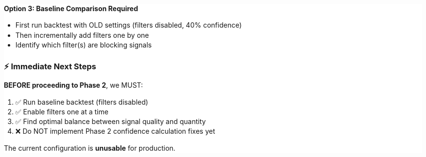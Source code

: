 **Option 3: Baseline Comparison Required**
- First run backtest with OLD settings (filters disabled, 40% confidence)
- Then incrementally add filters one by one
- Identify which filter(s) are blocking signals

### ⚡ Immediate Next Steps

**BEFORE proceeding to Phase 2**, we MUST:
1. ✅ Run baseline backtest (filters disabled)
2. ✅ Enable filters one at a time
3. ✅ Find optimal balance between signal quality and quantity
4. ❌ Do NOT implement Phase 2 confidence calculation fixes yet

The current configuration is **unusable** for production.
